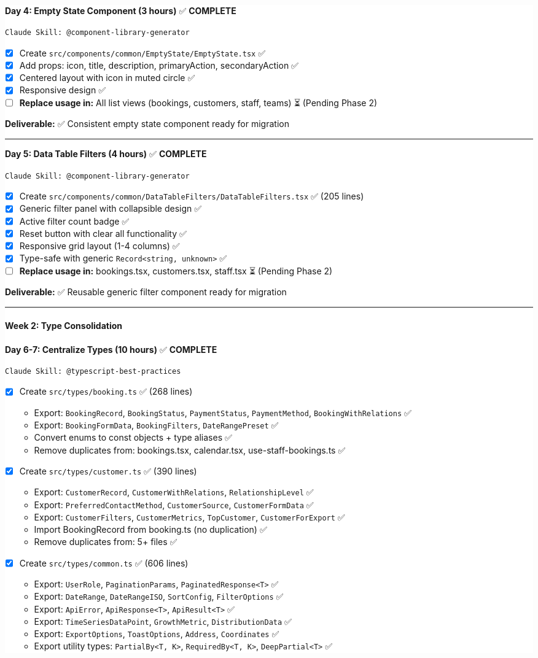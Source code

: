 **Day 4: Empty State Component (3 hours)** ✅ **COMPLETE**
```bash
Claude Skill: @component-library-generator
```
- [x] Create `src/components/common/EmptyState/EmptyState.tsx` ✅
- [x] Add props: icon, title, description, primaryAction, secondaryAction ✅
- [x] Centered layout with icon in muted circle ✅
- [x] Responsive design ✅
- [ ] **Replace usage in:** All list views (bookings, customers, staff, teams) ⏳ (Pending Phase 2)

**Deliverable:** ✅ Consistent empty state component ready for migration

---

**Day 5: Data Table Filters (4 hours)** ✅ **COMPLETE**
```bash
Claude Skill: @component-library-generator
```
- [x] Create `src/components/common/DataTableFilters/DataTableFilters.tsx` ✅ (205 lines)
- [x] Generic filter panel with collapsible design ✅
- [x] Active filter count badge ✅
- [x] Reset button with clear all functionality ✅
- [x] Responsive grid layout (1-4 columns) ✅
- [x] Type-safe with generic `Record<string, unknown>` ✅
- [ ] **Replace usage in:** bookings.tsx, customers.tsx, staff.tsx ⏳ (Pending Phase 2)

**Deliverable:** ✅ Reusable generic filter component ready for migration

---

#### Week 2: Type Consolidation

**Day 6-7: Centralize Types (10 hours)** ✅ **COMPLETE**
```bash
Claude Skill: @typescript-best-practices
```

- [x] Create `src/types/booking.ts` ✅ (268 lines)
  - Export: `BookingRecord`, `BookingStatus`, `PaymentStatus`, `PaymentMethod`, `BookingWithRelations` ✅
  - Export: `BookingFormData`, `BookingFilters`, `DateRangePreset` ✅
  - Convert enums to const objects + type aliases ✅
  - Remove duplicates from: bookings.tsx, calendar.tsx, use-staff-bookings.ts ✅

- [x] Create `src/types/customer.ts` ✅ (390 lines)
  - Export: `CustomerRecord`, `CustomerWithRelations`, `RelationshipLevel` ✅
  - Export: `PreferredContactMethod`, `CustomerSource`, `CustomerFormData` ✅
  - Export: `CustomerFilters`, `CustomerMetrics`, `TopCustomer`, `CustomerForExport` ✅
  - Import BookingRecord from booking.ts (no duplication) ✅
  - Remove duplicates from: 5+ files ✅

- [x] Create `src/types/common.ts` ✅ (606 lines)
  - Export: `UserRole`, `PaginationParams`, `PaginatedResponse<T>` ✅
  - Export: `DateRange`, `DateRangeISO`, `SortConfig`, `FilterOptions` ✅
  - Export: `ApiError`, `ApiResponse<T>`, `ApiResult<T>` ✅
  - Export: `TimeSeriesDataPoint`, `GrowthMetric`, `DistributionData` ✅
  - Export: `ExportOptions`, `ToastOptions`, `Address`, `Coordinates` ✅
  - Export utility types: `PartialBy<T, K>`, `RequiredBy<T, K>`, `DeepPartial<T>` ✅
